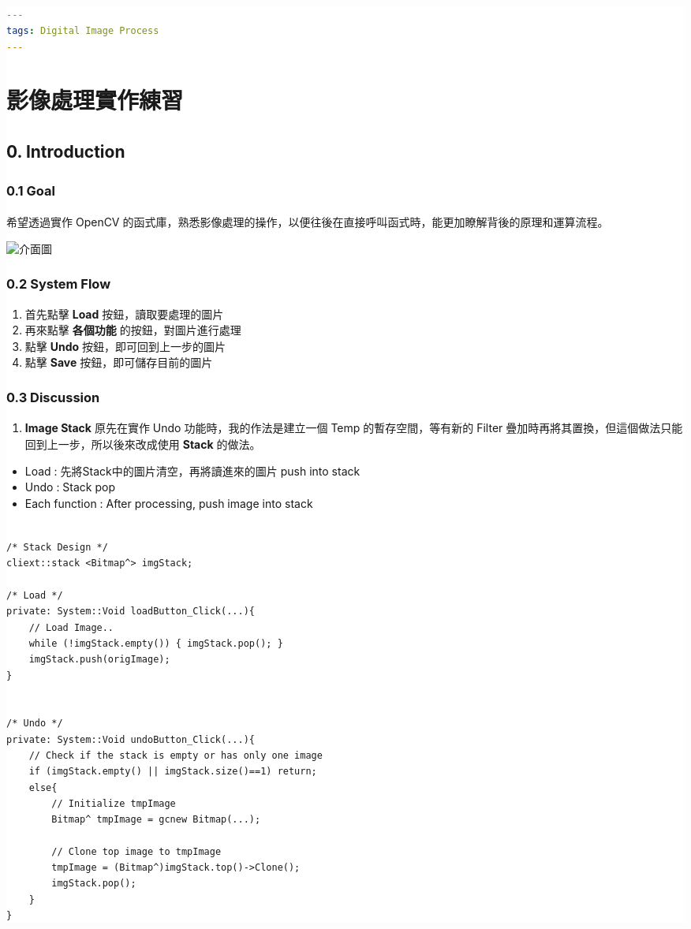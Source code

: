 ```yaml
---
tags: Digital Image Process
---
```


# 影像處理實作練習



## 0. Introduction
### 0.1 Goal
希望透過實作 OpenCV 的函式庫，熟悉影像處理的操作，以便往後在直接呼叫函式時，能更加瞭解背後的原理和運算流程。

![介面圖](https://i.imgur.com/8ujWKQR.png)


### 0.2 System Flow
1. 首先點擊 **Load** 按鈕，讀取要處理的圖片
2. 再來點擊 **各個功能** 的按鈕，對圖片進行處理
3. 點擊 **Undo** 按鈕，即可回到上一步的圖片
4. 點擊 **Save** 按鈕，即可儲存目前的圖片


### 0.3 Discussion
1. **Image Stack** 
原先在實作 Undo 功能時，我的作法是建立一個 Temp 的暫存空間，等有新的 Filter 疊加時再將其置換，但這個做法只能回到上一步，所以後來改成使用 **Stack** 的做法。

- Load : 先將Stack中的圖片清空，再將讀進來的圖片 push into stack
- Undo : Stack pop
- Each function : After processing, push image into stack

``` cpp=

/* Stack Design */
cliext::stack <Bitmap^> imgStack;

/* Load */
private: System::Void loadButton_Click(...){
    // Load Image..
    while (!imgStack.empty()) { imgStack.pop(); }
    imgStack.push(origImage);
}


/* Undo */
private: System::Void undoButton_Click(...){
    // Check if the stack is empty or has only one image
    if (imgStack.empty() || imgStack.size()==1) return;
    else{
        // Initialize tmpImage
        Bitmap^ tmpImage = gcnew Bitmap(...);
        
        // Clone top image to tmpImage
		tmpImage = (Bitmap^)imgStack.top()->Clone();
        imgStack.pop();
    }	
}

```

